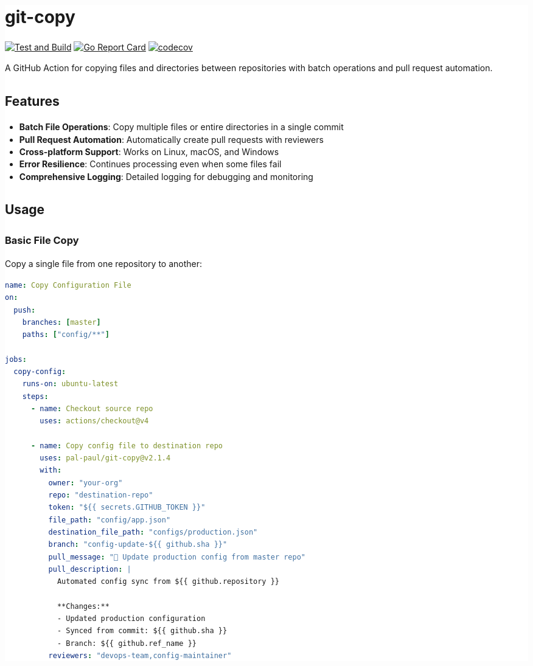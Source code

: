 # git-copy

[![Test and Build](https://github.com/pal-paul/git-copy/actions/workflows/test.yml/badge.svg)](https://github.com/pal-paul/git-copy/actions/workflows/test.yml)
[![Go Report Card](https://goreportcard.com/badge/github.com/pal-paul/git-copy)](https://goreportcard.com/report/github.com/pal-paul/git-copy)
[![codecov](https://codecov.io/gh/pal-paul/git-copy/branch/master/graph/badge.svg)](https://codecov.io/gh/pal-paul/git-copy)

A GitHub Action for copying files and directories between repositories with batch operations and pull request automation.

## Features

- **Batch File Operations**: Copy multiple files or entire directories in a single commit
- **Pull Request Automation**: Automatically create pull requests with reviewers
- **Cross-platform Support**: Works on Linux, macOS, and Windows
- **Error Resilience**: Continues processing even when some files fail
- **Comprehensive Logging**: Detailed logging for debugging and monitoring

## Usage

### Basic File Copy

Copy a single file from one repository to another:

```yaml
name: Copy Configuration File
on:
  push:
    branches: [master]
    paths: ["config/**"]

jobs:
  copy-config:
    runs-on: ubuntu-latest
    steps:
      - name: Checkout source repo
        uses: actions/checkout@v4

      - name: Copy config file to destination repo
        uses: pal-paul/git-copy@v2.1.4
        with:
          owner: "your-org"
          repo: "destination-repo"
          token: "${{ secrets.GITHUB_TOKEN }}"
          file_path: "config/app.json"
          destination_file_path: "configs/production.json"
          branch: "config-update-${{ github.sha }}"
          pull_message: "🔧 Update production config from master repo"
          pull_description: |
            Automated config sync from ${{ github.repository }}
            
            **Changes:**
            - Updated production configuration
            - Synced from commit: ${{ github.sha }}
            - Branch: ${{ github.ref_name }}
          reviewers: "devops-team,config-maintainer"
```
